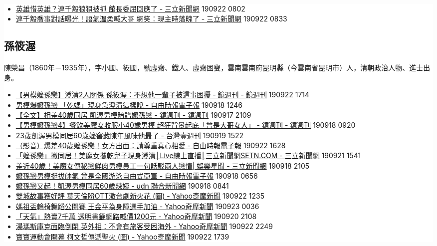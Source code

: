 - [英雄惜英雄？連千毅狼狽被抓 館長委屈回應了 - 三立新聞網](https://www.setn.com/News.aspx?NewsID=606312 "英雄惜英雄？連千毅狼狽被抓 館長委屈回應了 - 三立新聞網") 190922 0802
- [連千毅喬事對話曝光！語氣溫柔喊大哥 網笑：現主時落魄了 - 三立新聞網](https://www.setn.com/News.aspx?NewsID=606323 "連千毅喬事對話曝光！語氣溫柔喊大哥 網笑：現主時落魄了 - 三立新聞網") 190922 0833

## 孫筱渥

陳榮昌（1860年－1935年），字小圃、筱圃，號虛齋、鐵人、虛齋困叟，雲南雲南府昆明縣（今雲南省昆明市）人，清朝政治人物、進士出身。
- [【男模嬤孫戀】澄清2人關係 孫筱渥：不想他一輩子被這事困擾 - 鏡週刊 - 鏡週刊](https://www.mirrormedia.mg/story/20190922ent006/ "【男模嬤孫戀】澄清2人關係 孫筱渥：不想他一輩子被這事困擾 - 鏡週刊 - 鏡週刊") 190922 1714
- [男模爆嬤孫戀 「乾媽」現身急澄清這樣說 - 自由時報電子報](https://ent.ltn.com.tw/news/breakingnews/2919234 "男模爆嬤孫戀 「乾媽」現身急澄清這樣說 - 自由時報電子報") 190918 1246
- [【全文】相差40歲同居 凱渥男模暗譜嬤孫戀 - 鏡週刊 - 鏡週刊](https://www.mirrormedia.mg/story/20190917ent019/ "【全文】相差40歲同居 凱渥男模暗譜嬤孫戀 - 鏡週刊 - 鏡週刊") 190917 2109
- [【男模嬤孫戀4】餐飲美魔女收服小40歲男模 超狂背景起底「曾是大哥女人」 - 鏡週刊 - 鏡週刊](https://www.mirrormedia.mg/story/20190917ent017 "【男模嬤孫戀4】餐飲美魔女收服小40歲男模 超狂背景起底「曾是大哥女人」 - 鏡週刊 - 鏡週刊") 190918 0920
- [23歲凱渥男模同居60歲嬤窖藏陳年風味他最了 - 台灣壹週刊](https://www.nextmag.com.tw/realtimenews/news/479236 "23歲凱渥男模同居60歲嬤窖藏陳年風味他最了 - 台灣壹週刊") 190919 1522
- [（影音）爆差40歲嬤孫戀！女方出面：請尊重真心相愛 - 自由時報電子報](https://ent.ltn.com.tw/news/breakingnews/2923429 "（影音）爆差40歲嬤孫戀！女方出面：請尊重真心相愛 - 自由時報電子報") 190922 1628
- [「嬤孫戀」撇同居！美魔女攜乾兒子現身澄清│Live線上直播│三立新聞網SETN.COM - 三立新聞網](https://live.setn.com/Live/2017 "「嬤孫戀」撇同居！美魔女攜乾兒子現身澄清│Live線上直播│三立新聞網SETN.COM - 三立新聞網") 190921 1541
- [差近40歲！美魔女傳秘戀鮮肉男模員工一句話駁兩人戀情| 娛樂星聞 - 三立新聞網](https://www.setn.com/E/news.aspx?newsid=604549 "差近40歲！美魔女傳秘戀鮮肉男模員工一句話駁兩人戀情| 娛樂星聞 - 三立新聞網") 190918 2105
- [嬤孫戀男模挺拔帥氣 曾是全國游泳自由式亞軍 - 自由時報電子報](https://ent.ltn.com.tw/news/breakingnews/2918902 "嬤孫戀男模挺拔帥氣 曾是全國游泳自由式亞軍 - 自由時報電子報") 190918 0656
- [嬤孫戀又起！凱渥男模同居60歲辣姨 - udn 聯合新聞網](https://stars.udn.com/star/story/10088/4053579 "嬤孫戀又起！凱渥男模同居60歲辣姨 - udn 聯合新聞網") 190918 0841
- [雙城故事獲好評 葉天倫盼OTT激台劇新火花 (圖) - Yahoo奇摩新聞](https://tw.news.yahoo.com/%E9%9B%99%E5%9F%8E%E6%95%85%E4%BA%8B%E7%8D%B2%E5%A5%BD%E8%A9%95-%E8%91%89%E5%A4%A9%E5%80%AB%E7%9B%BCott%E6%BF%80%E5%8F%B0%E5%8A%87%E6%96%B0%E7%81%AB%E8%8A%B1-%E5%9C%96-043508129.html "雙城故事獲好評 葉天倫盼OTT激台劇新火花 (圖) - Yahoo奇摩新聞") 190922 1235
- [媽祖盃輪椅舞蹈公開賽 王金平為身障選手加油 - Yahoo奇摩新聞](https://tw.news.yahoo.com/%E5%AA%BD%E7%A5%96%E7%9B%83%E8%BC%AA%E6%A4%85%E8%88%9E%E8%B9%88%E5%85%AC%E9%96%8B%E8%B3%BD-%E7%8E%8B%E9%87%91%E5%B9%B3%E7%82%BA%E8%BA%AB%E9%9A%9C%E9%81%B8%E6%89%8B%E5%8A%A0%E6%B2%B9-163610661.html "媽祖盃輪椅舞蹈公開賽 王金平為身障選手加油 - Yahoo奇摩新聞") 190923 0036
- [「天氣」熱賣7千萬 透明書籤網路喊價1200元 - Yahoo奇摩新聞](https://tw.news.yahoo.com/video/%E5%A4%A9%E6%B0%A3-%E7%86%B1%E8%B3%A37%E5%8D%83%E8%90%AC-%E9%80%8F%E6%98%8E%E6%9B%B8%E7%B1%A4%E7%B6%B2%E8%B7%AF%E5%96%8A%E5%83%B91200%E5%85%83-130811353.html "「天氣」熱賣7千萬 透明書籤網路喊價1200元 - Yahoo奇摩新聞") 190920 2108
- [湯瑪斯庫克面臨倒閉 英外相：不會有旅客受困海外 - Yahoo奇摩新聞](https://tw.news.yahoo.com/%E6%B9%AF%E7%91%AA%E6%96%AF%E5%BA%AB%E5%85%8B%E9%9D%A2%E8%87%A8%E5%80%92%E9%96%89-%E8%8B%B1%E5%A4%96%E7%9B%B8-%E4%B8%8D%E6%9C%83%E6%9C%89%E6%97%85%E5%AE%A2%E5%8F%97%E5%9B%B0%E6%B5%B7%E5%A4%96-144954509.html "湯瑪斯庫克面臨倒閉 英外相：不會有旅客受困海外 - Yahoo奇摩新聞") 190922 2249
- [寶寶運動會開幕 柯文哲傳遞聖火 (圖) - Yahoo奇摩新聞](https://tw.news.yahoo.com/%E5%AF%B6%E5%AF%B6%E9%81%8B%E5%8B%95%E6%9C%83%E9%96%8B%E5%B9%95-%E6%9F%AF%E6%96%87%E5%93%B2%E5%82%B3%E9%81%9E%E8%81%96%E7%81%AB-%E5%9C%96-093912297.html "寶寶運動會開幕 柯文哲傳遞聖火 (圖) - Yahoo奇摩新聞") 190922 1739
